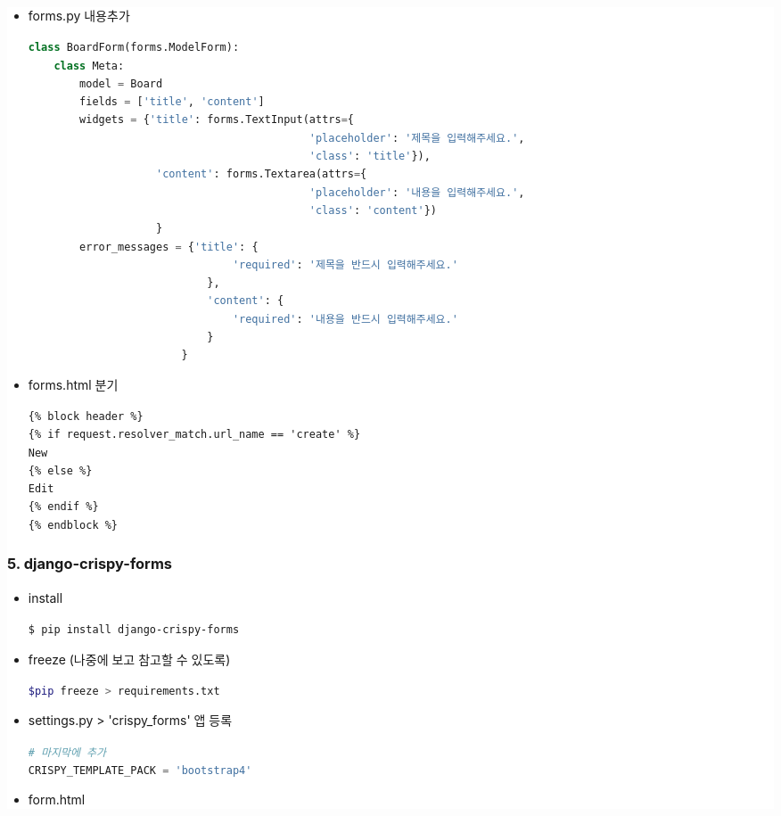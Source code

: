 * forms.py 내용추가

  ```python
  class BoardForm(forms.ModelForm):
      class Meta:
          model = Board
          fields = ['title', 'content']
          widgets = {'title': forms.TextInput(attrs={
                                              'placeholder': '제목을 입력해주세요.',
                                              'class': 'title'}),
                      'content': forms.Textarea(attrs={
                                              'placeholder': '내용을 입력해주세요.',
                                              'class': 'content'})
                      }
          error_messages = {'title': {
                                  'required': '제목을 반드시 입력해주세요.'
                              },
                              'content': {
                                  'required': '내용을 반드시 입력해주세요.'
                              }
                          }
  ```

* forms.html 분기

  ```django
  {% block header %}
  {% if request.resolver_match.url_name == 'create' %}
  New
  {% else %}
  Edit
  {% endif %}
  {% endblock %}
  ```

### 5. django-crispy-forms

* install

  ```bash
  $ pip install django-crispy-forms
  ```

* freeze (나중에 보고 참고할 수 있도록)

  ```bash
  $pip freeze > requirements.txt
  ```

* settings.py > 'crispy_forms' 앱 등록

  ```python
  # 마지막에 추가
  CRISPY_TEMPLATE_PACK = 'bootstrap4'
  ```

* form.html
